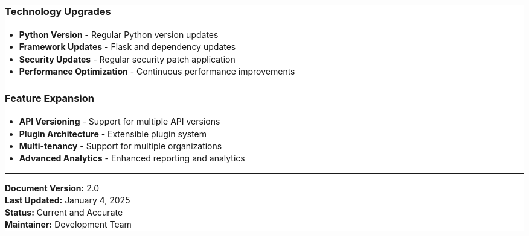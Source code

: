 ### Technology Upgrades
- **Python Version** - Regular Python version updates
- **Framework Updates** - Flask and dependency updates
- **Security Updates** - Regular security patch application
- **Performance Optimization** - Continuous performance improvements

### Feature Expansion
- **API Versioning** - Support for multiple API versions
- **Plugin Architecture** - Extensible plugin system
- **Multi-tenancy** - Support for multiple organizations
- **Advanced Analytics** - Enhanced reporting and analytics

---

**Document Version:** 2.0  
**Last Updated:** January 4, 2025  
**Status:** Current and Accurate  
**Maintainer:** Development Team